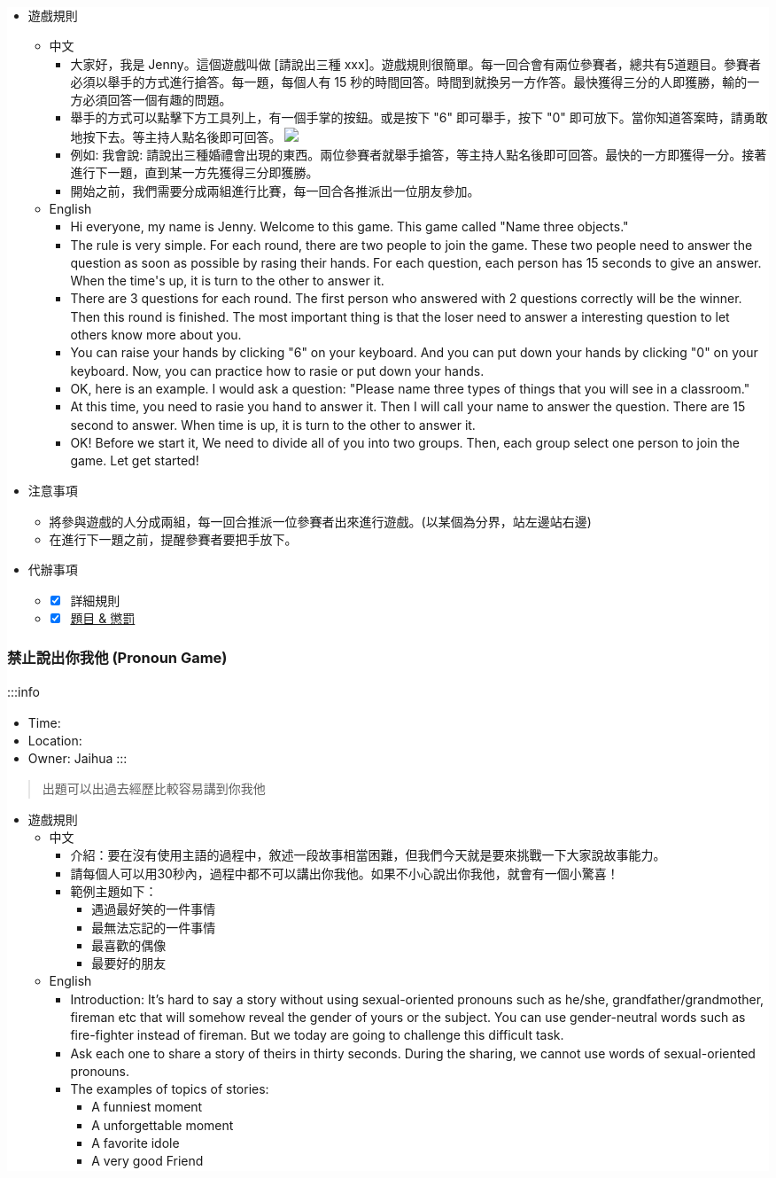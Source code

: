 - 遊戲規則
    - 中文
        - 大家好，我是 Jenny。這個遊戲叫做 [請說出三種 xxx]。遊戲規則很簡單。每一回合會有兩位參賽者，總共有5道題目。參賽者必須以舉手的方式進行搶答。每一題，每個人有 15 秒的時間回答。時間到就換另一方作答。最快獲得三分的人即獲勝，輸的一方必須回答一個有趣的問題。
        - 舉手的方式可以點擊下方工具列上，有一個手掌的按鈕。或是按下 "6" 即可舉手，按下 "0" 即可放下。當你知道答案時，請勇敢地按下去。等主持人點名後即可回答。
        ![](https://i.imgur.com/vbVaCTJ.png)
        - 例如: 我會說: 請說出三種婚禮會出現的東西。兩位參賽者就舉手搶答，等主持人點名後即可回答。最快的一方即獲得一分。接著進行下一題，直到某一方先獲得三分即獲勝。
        - 開始之前，我們需要分成兩組進行比賽，每一回合各推派出一位朋友參加。
    - English
        - Hi everyone, my name is Jenny. Welcome to this game. This game called "Name three objects."
        - The rule is very simple. For each round, there are two people to join the game. These two people need to answer the question as soon as possible by rasing their hands. For each question, each person has 15 seconds to give an answer. When the time's up, it is turn to the other to answer it.
        - There are 3 questions for each round. The first person who answered with 2 questions correctly will be the winner. Then this round is finished. The most important thing is that the loser need to answer a interesting question to let others know more about you.
        - You can raise your hands by clicking "6" on your keyboard. And you can put down your hands by clicking "0" on your keyboard. Now, you can practice  how to rasie or put down your hands.
        - OK, here is an example. I would ask a question: "Please name three types of things that you will see in a classroom." 
        - At this time, you need to rasie you hand to answer it. Then I will call your name to answer the question. There are 15 second to answer. When time is up, it is turn to the other to answer it.
        - OK! Before we start it, We need to divide all of you into two groups. Then, each group select one person to join the game. Let get started! 
        
- 注意事項
    - 將參與遊戲的人分成兩組，每一回合推派一位參賽者出來進行遊戲。(以某個為分界，站左邊站右邊)
    - 在進行下一題之前，提醒參賽者要把手放下。
- 代辦事項
    - - [x] 詳細規則
    - - [x] [題目 & 懲罰](https://docs.google.com/spreadsheets/d/1gYCEEsuvCW8VVFHXK7kd14MHLtuhNTysvwPLErkxeLY/edit#gid=555468857)

### 禁止說出你我他 (Pronoun Game)

:::info
- Time: 
- Location: 
- Owner: Jaihua
:::

> 出題可以出過去經歷比較容易講到你我他

- 遊戲規則
    - 中文
        - 介紹：要在沒有使用主語的過程中，敘述一段故事相當困難，但我們今天就是要來挑戰一下大家說故事能力。
        - 請每個人可以用30秒內，過程中都不可以講出你我他。如果不小心說出你我他，就會有一個小驚喜！
        - 範例主題如下：
            - 遇過最好笑的一件事情
            - 最無法忘記的一件事情
            - 最喜歡的偶像
            - 最要好的朋友
    - English
        - Introduction: It’s hard to say a story without using sexual-oriented pronouns such as he/she, grandfather/grandmother, fireman etc that will somehow reveal the gender of yours or the subject. You can use gender-neutral words such as fire-fighter instead of fireman. But we today are going to challenge this difficult task.
        - Ask each one to share a story of theirs in thirty seconds. During the sharing, we cannot use words of sexual-oriented pronouns.
        - The examples of topics of stories:
            - A funniest moment
            - A unforgettable moment
            - A favorite idole
            - A very good Friend